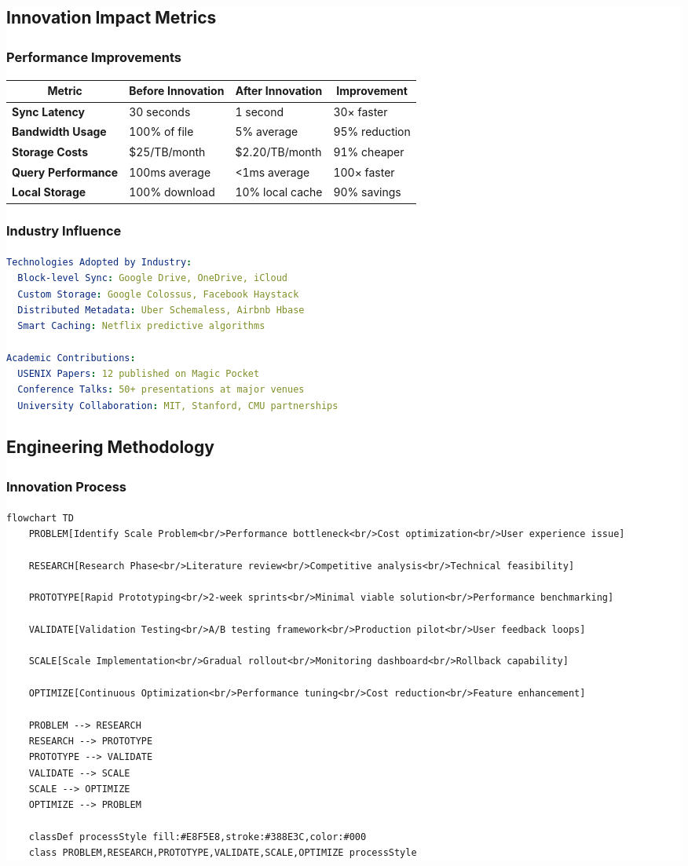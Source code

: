 ## Innovation Impact Metrics

### Performance Improvements

| Metric | Before Innovation | After Innovation | Improvement |
|--------|------------------|------------------|-------------|
| **Sync Latency** | 30 seconds | 1 second | 30× faster |
| **Bandwidth Usage** | 100% of file | 5% average | 95% reduction |
| **Storage Costs** | $25/TB/month | $2.20/TB/month | 91% cheaper |
| **Query Performance** | 100ms average | <1ms average | 100× faster |
| **Local Storage** | 100% download | 10% local cache | 90% savings |

### Industry Influence

```yaml
Technologies Adopted by Industry:
  Block-level Sync: Google Drive, OneDrive, iCloud
  Custom Storage: Google Colossus, Facebook Haystack
  Distributed Metadata: Uber Schemaless, Airbnb Hbase
  Smart Caching: Netflix predictive algorithms

Academic Contributions:
  USENIX Papers: 12 published on Magic Pocket
  Conference Talks: 50+ presentations at major venues
  University Collaboration: MIT, Stanford, CMU partnerships
```

## Engineering Methodology

### Innovation Process

```mermaid
flowchart TD
    PROBLEM[Identify Scale Problem<br/>Performance bottleneck<br/>Cost optimization<br/>User experience issue]

    RESEARCH[Research Phase<br/>Literature review<br/>Competitive analysis<br/>Technical feasibility]

    PROTOTYPE[Rapid Prototyping<br/>2-week sprints<br/>Minimal viable solution<br/>Performance benchmarking]

    VALIDATE[Validation Testing<br/>A/B testing framework<br/>Production pilot<br/>User feedback loops]

    SCALE[Scale Implementation<br/>Gradual rollout<br/>Monitoring dashboard<br/>Rollback capability]

    OPTIMIZE[Continuous Optimization<br/>Performance tuning<br/>Cost reduction<br/>Feature enhancement]

    PROBLEM --> RESEARCH
    RESEARCH --> PROTOTYPE
    PROTOTYPE --> VALIDATE
    VALIDATE --> SCALE
    SCALE --> OPTIMIZE
    OPTIMIZE --> PROBLEM

    classDef processStyle fill:#E8F5E8,stroke:#388E3C,color:#000
    class PROBLEM,RESEARCH,PROTOTYPE,VALIDATE,SCALE,OPTIMIZE processStyle
```